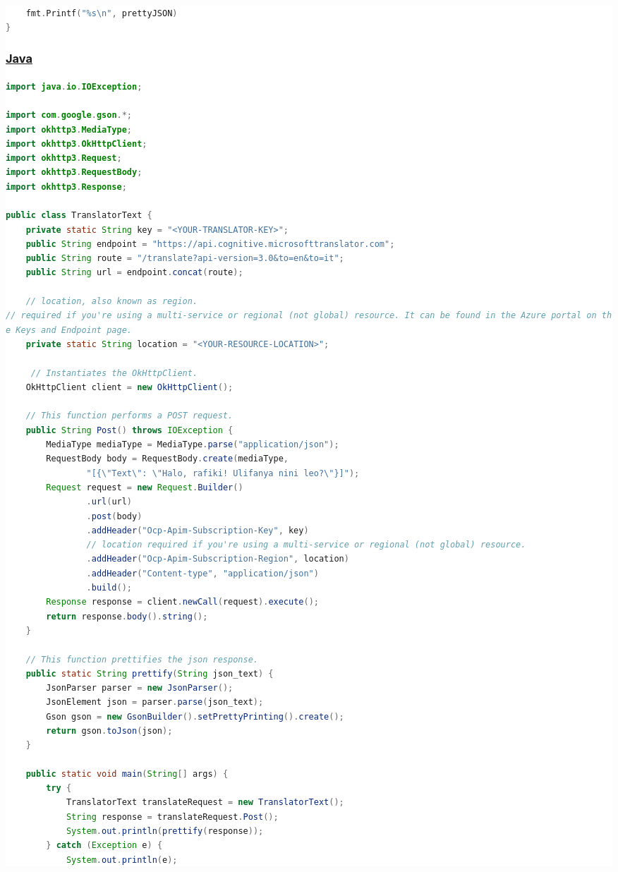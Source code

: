 ```go
    fmt.Printf("%s\n", prettyJSON)
}
```

### [Java](#tab/java)

```java
import java.io.IOException;

import com.google.gson.*;
import okhttp3.MediaType;
import okhttp3.OkHttpClient;
import okhttp3.Request;
import okhttp3.RequestBody;
import okhttp3.Response;

public class TranslatorText {
    private static String key = "<YOUR-TRANSLATOR-KEY>";
    public String endpoint = "https://api.cognitive.microsofttranslator.com";
    public String route = "/translate?api-version=3.0&to=en&to=it";
    public String url = endpoint.concat(route);

    // location, also known as region.
// required if you're using a multi-service or regional (not global) resource. It can be found in the Azure portal on the Keys and Endpoint page.
    private static String location = "<YOUR-RESOURCE-LOCATION>";

     // Instantiates the OkHttpClient.
    OkHttpClient client = new OkHttpClient();

    // This function performs a POST request.
    public String Post() throws IOException {
        MediaType mediaType = MediaType.parse("application/json");
        RequestBody body = RequestBody.create(mediaType,
                "[{\"Text\": \"Halo, rafiki! Ulifanya nini leo?\"}]");
        Request request = new Request.Builder()
                .url(url)
                .post(body)
                .addHeader("Ocp-Apim-Subscription-Key", key)
                // location required if you're using a multi-service or regional (not global) resource.
                .addHeader("Ocp-Apim-Subscription-Region", location)
                .addHeader("Content-type", "application/json")
                .build();
        Response response = client.newCall(request).execute();
        return response.body().string();
    }

    // This function prettifies the json response.
    public static String prettify(String json_text) {
        JsonParser parser = new JsonParser();
        JsonElement json = parser.parse(json_text);
        Gson gson = new GsonBuilder().setPrettyPrinting().create();
        return gson.toJson(json);
    }

    public static void main(String[] args) {
        try {
            TranslatorText translateRequest = new TranslatorText();
            String response = translateRequest.Post();
            System.out.println(prettify(response));
        } catch (Exception e) {
            System.out.println(e);
```